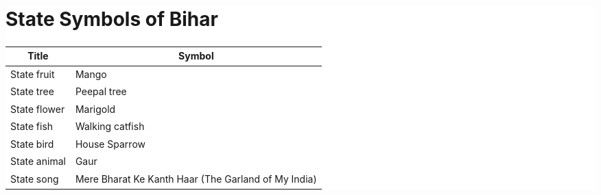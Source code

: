 # State Symbols of Bihar

| Title        | Symbol                                              |
| ------------ | --------------------------------------------------- |
| State fruit  | Mango                                               |
| State tree   | Peepal tree                                         |
| State flower | Marigold                                            |
| State fish   | Walking catfish                                     |
| State bird   | House Sparrow                                       |
| State animal | Gaur                                                |
| State song   | Mere Bharat Ke Kanth Haar (The Garland of My India) |
